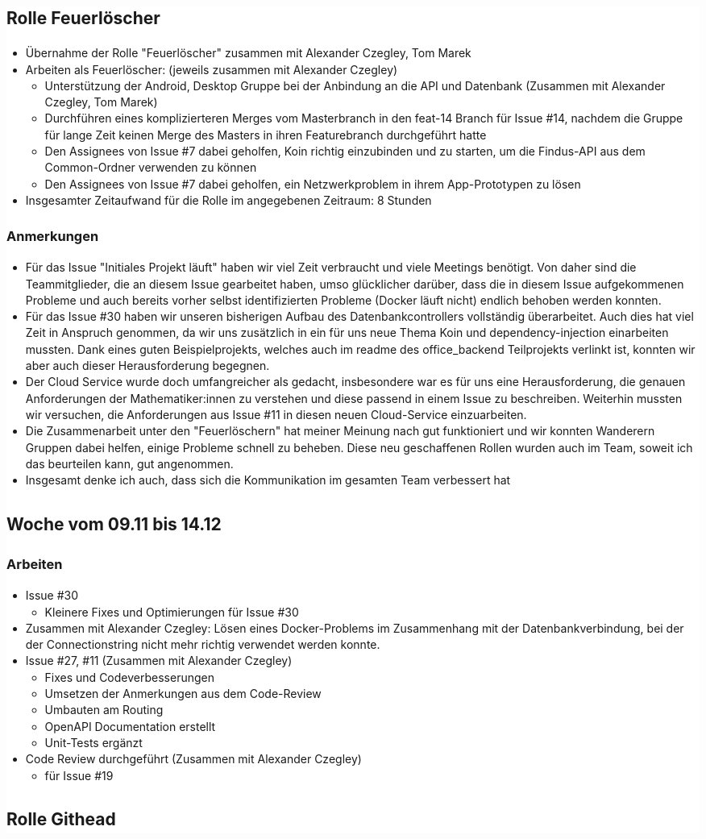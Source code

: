 ## Rolle Feuerlöscher
- Übernahme der Rolle "Feuerlöscher" zusammen mit Alexander Czegley, Tom Marek
- Arbeiten als Feuerlöscher: (jeweils zusammen mit Alexander Czegley)
  - Unterstützung der Android, Desktop Gruppe bei der Anbindung an die API und Datenbank (Zusammen mit Alexander Czegley, Tom Marek)
  - Durchführen eines komplizierteren Merges vom Masterbranch in den feat-14 Branch für Issue #14, nachdem die Gruppe für lange Zeit keinen Merge des Masters in
    ihren Featurebranch durchgeführt hatte
  - Den Assignees von Issue #7 dabei geholfen, Koin richtig einzubinden und zu starten, um die Findus-API aus dem Common-Ordner verwenden zu können
  - Den Assignees von Issue #7 dabei geholfen, ein Netzwerkproblem in ihrem App-Prototypen zu lösen
- Insgesamter Zeitaufwand für die Rolle im angegebenen Zeitraum: 8 Stunden

### Anmerkungen
- Für das Issue "Initiales Projekt läuft" haben wir viel Zeit verbraucht und viele Meetings benötigt. Von daher sind die Teammitglieder,
  die an diesem Issue gearbeitet haben, umso glücklicher darüber, dass die in diesem Issue aufgekommenen Probleme und auch bereits vorher selbst identifizierten Probleme
  (Docker läuft nicht) endlich behoben werden konnten.
- Für das Issue #30 haben wir unseren bisherigen Aufbau des Datenbankcontrollers vollständig überarbeitet. Auch dies hat viel Zeit in Anspruch genommen,
  da wir uns zusätzlich in ein für uns neue Thema Koin und dependency-injection einarbeiten mussten. Dank eines guten Beispielprojekts, welches auch im readme
  des office_backend Teilprojekts verlinkt ist, konnten wir aber auch dieser Herausforderung begegnen.
- Der Cloud Service wurde doch umfangreicher als gedacht, insbesondere war es für uns eine Herausforderung, die genauen Anforderungen der Mathematiker:innen
  zu verstehen und diese passend in einem Issue zu beschreiben. Weiterhin mussten wir versuchen, die Anforderungen aus Issue #11 in diesen neuen Cloud-Service einzuarbeiten.
- Die Zusammenarbeit unter den "Feuerlöschern" hat meiner Meinung nach gut funktioniert und wir konnten Wanderern Gruppen dabei helfen,
  einige Probleme schnell zu beheben. Diese neu geschaffenen Rollen wurden auch im Team, soweit ich das beurteilen kann, gut angenommen.
- Insgesamt denke ich auch, dass sich die Kommunikation im gesamten Team verbessert hat

## Woche vom 09.11 bis 14.12

### Arbeiten
- Issue #30
  - Kleinere Fixes und Optimierungen für Issue #30
-	 Zusammen mit Alexander Czegley: Lösen eines Docker-Problems im Zusammenhang mit der Datenbankverbindung,
      bei der der Connectionstring nicht mehr richtig verwendet werden konnte.
- Issue #27, #11 (Zusammen mit Alexander Czegley)
  - Fixes und Codeverbesserungen
  - Umsetzen der Anmerkungen aus dem Code-Review
  - Umbauten am Routing
  - OpenAPI Documentation erstellt
  - Unit-Tests ergänzt
- Code Review durchgeführt (Zusammen mit Alexander Czegley)
  - für Issue #19
## Rolle Githead
